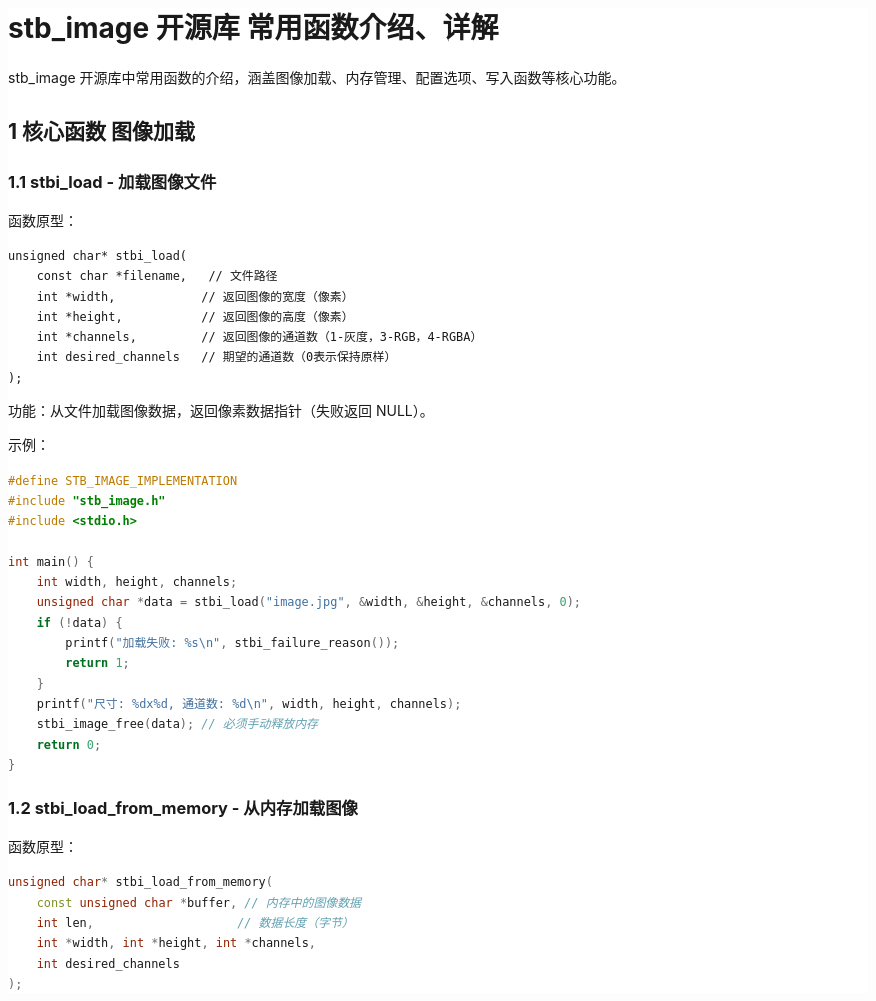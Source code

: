 # stb_image 开源库 常用函数介绍、详解


stb_image 开源库中常用函数的介绍，涵盖图像加载、内存管理、配置选项、写入函数等核心功能。



## 1 核心函数 图像加载

### 1.1 stbi_load - 加载图像文件

函数原型：

```
unsigned char* stbi_load(
    const char *filename,   // 文件路径
    int *width,            // 返回图像的宽度（像素）
    int *height,           // 返回图像的高度（像素）
    int *channels,         // 返回图像的通道数（1-灰度，3-RGB，4-RGBA）
    int desired_channels   // 期望的通道数（0表示保持原样）
);
```

功能：从文件加载图像数据，返回像素数据指针（失败返回 NULL）。

示例：

```cpp
#define STB_IMAGE_IMPLEMENTATION
#include "stb_image.h"
#include <stdio.h>

int main() {
    int width, height, channels;
    unsigned char *data = stbi_load("image.jpg", &width, &height, &channels, 0);
    if (!data) {
        printf("加载失败: %s\n", stbi_failure_reason());
        return 1;
    }
    printf("尺寸: %dx%d, 通道数: %d\n", width, height, channels);
    stbi_image_free(data); // 必须手动释放内存
    return 0;
}
```



### 1.2 stbi_load_from_memory - 从内存加载图像

函数原型：

```cpp
unsigned char* stbi_load_from_memory(
    const unsigned char *buffer, // 内存中的图像数据
    int len,                    // 数据长度（字节）
    int *width, int *height, int *channels,
    int desired_channels
);
```
